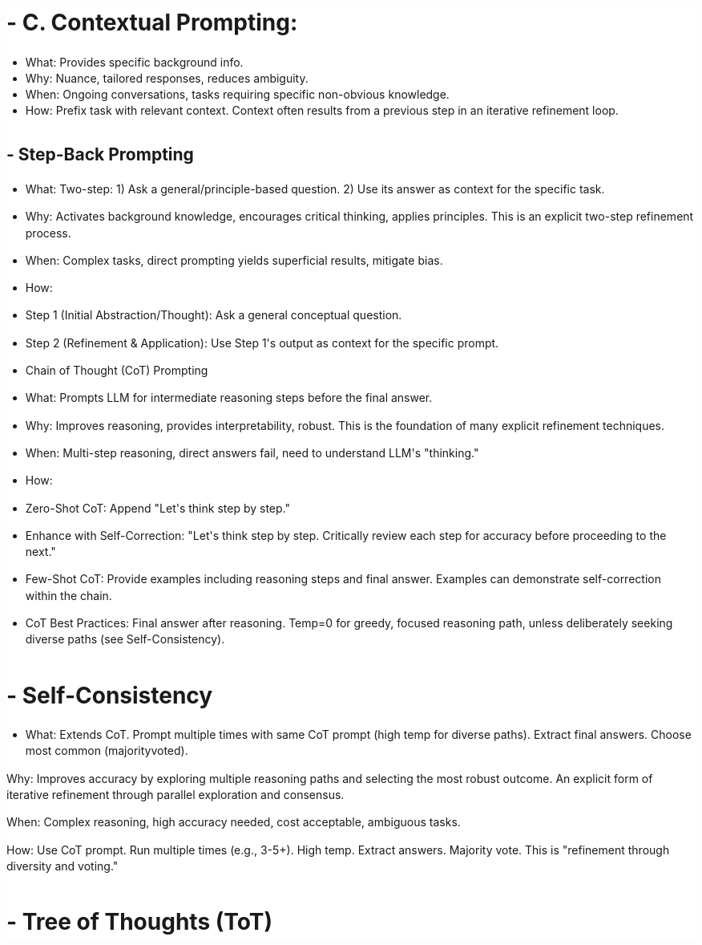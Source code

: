 
# - C. Contextual Prompting: 

- What: Provides specific background info.
- Why: Nuance, tailored responses, reduces ambiguity.
- When: Ongoing conversations, tasks requiring specific non-obvious knowledge.
- How: Prefix task with relevant context. Context often results from a previous step in an iterative refinement loop.


## - Step-Back Prompting

- What: Two-step: 1) Ask a general/principle-based question. 2) Use its answer as context for the specific task.

- Why: Activates background knowledge, encourages critical thinking, applies principles. This is an explicit two-step refinement process.
- When: Complex tasks, direct prompting yields superficial results, mitigate bias.
- How:
- Step 1 (Initial Abstraction/Thought): Ask a general conceptual question.
- Step 2 (Refinement \& Application): Use Step 1's output as context for the specific prompt.
- Chain of Thought (CoT) Prompting
- What: Prompts LLM for intermediate reasoning steps before the final answer.
- Why: Improves reasoning, provides interpretability, robust. This is the foundation of many explicit refinement techniques.
- When: Multi-step reasoning, direct answers fail, need to understand LLM's "thinking."
- How:
- Zero-Shot CoT: Append "Let's think step by step."
- Enhance with Self-Correction: "Let's think step by step. Critically review each step for accuracy before proceeding to the next."
- Few-Shot CoT: Provide examples including reasoning steps and final answer. Examples can demonstrate self-correction within the chain.
- CoT Best Practices: Final answer after reasoning. Temp=0 for greedy, focused reasoning path, unless deliberately seeking diverse paths (see Self-Consistency).


# - Self-Consistency 

- What: Extends CoT. Prompt multiple times with same CoT prompt (high temp for diverse paths). Extract final answers. Choose most common (majorityvoted).

Why: Improves accuracy by exploring multiple reasoning paths and selecting the most robust outcome. An explicit form of iterative refinement through parallel exploration and consensus.

When: Complex reasoning, high accuracy needed, cost acceptable, ambiguous tasks.

How: Use CoT prompt. Run multiple times (e.g., 3-5+). High temp. Extract answers. Majority vote. This is "refinement through diversity and voting."

# - Tree of Thoughts (ToT) 
